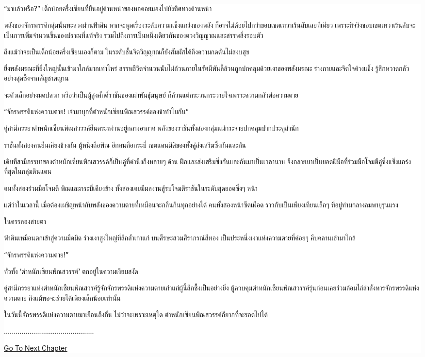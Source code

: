 “มาแล้วหรือ?” เด็กน้อยครึ่งเซียนที่ยืนอยู่ด้านหน้าของหอคอยมองไปยังทิศทางด้านหน้า

พลังของจักรพรรดิกลุ่มนั้นทะลวงผ่านฟ้าดิน หากจะพูดเรื่องระดับความแข็งแกร่งของพลัง ก็อาจไม่ด้อยไปกว่าขอบเขตเทวาเร้นลับเลยทีเดียว เพราะที่จริงขอบเขตเทวาเร้นลับจะเป็นการเพิ่มจำนวนขึ้นของปราณที่แท้จริง รวมไปถึงการเป็นหนึ่งเดียวกันของดวงวิญญาณและสรรพสิ่งรอบตัว

ถึงแม้ว่าจะเป็นเด็กน้อยครึ่งเซียนเองก็ตาม ในระดับชั้นจิตวิญญาณก็ยังสัมผัสได้ถึงความกดดันไม่สงบสุข

ยิ่งพลังมรณะที่ยิ่งใหญ่นั้นเข้ามาใกล้มากเท่าไหร่ สรรพชีวิตจำนวนนับไม่ถ้วนภายในรัศมีพันลี้ล้วนถูกปกคลุมด้วยเงาของพลังมรณะ ร่างกายและจิตใจค้างแข็ง รู้สึกหวาดกลัวอย่างสุดซึ้งจากสัญชาตญาน

จะตัวเล็กอย่างมดปลวก หรือว่าเป็นผู้สูงศักดิ์ราชันของเผ่าพันธุ์มนุษย์ ก็ล้วนแต่กระวนกระวายใจเพราะความกลัวต่อความตาย

“จักรพรรดิแห่งความตาย! เจ้ามาบุกที่ตำหนักเซียนพิณสวรรค์ของข้าทำไมกัน”

คู่สามีภรรยาตำหนักเซียนพิณสวรรค์ยืนตระหง่านอยู่กลางอากาศ พลังของราชันทั้งสองกลุ่มแผ่กระจายปกคลุมปากประตูสำนัก

ราชันทั้งสองคนยืนเคียงข้างกัน ผู้หนึ่งถือพิณ อีกคนถือกระบี่ เขตแดนมิติของทั้งคู่ส่งเสริมซึ่งกันและกัน

เดิมทีสามีภรรยาของตำหนักเซียนพิณสวรรค์ก็เป็นคู่ที่คำนึงถึงหลายๆ ด้าน ฝึกและส่งเสริมซึ่งกันและกันมาเป็นเวลานาน จึงกลายมาเป็นยอดฝีมือที่ร่วมมือโจมตีคู่ซึ่งแข็งแกร่งที่สุดในกลุ่มดินแดน

คนทั้งสองร่วมมือโจมตี พิณและกระบี่เคียงข้าง ทั้งสองเคยมีผลงานสู้รบโจมตีราชันในระดับสุดยอดซึ่งๆ หน้า

แต่ว่าในเวลานี้ เมื่อต้องเผชิญหน้ากับพลังของความตายที่เหมือนจะกลืนกินทุกอย่างได้ คนทั้งสองหน้าซีดเผือด ราวกับเป็นเพียงเทียนเล็กๆ ที่อยู่ท่ามกลางลมพายุรุนแรง

ในครรลองสายตา

ฟ้าดินเหมือนตกเข้าสู่ความมืดมิด ร่างเงาสูงใหญ่ที่ลึกล้ำเก่าแก่ บนศีรษะสวมศิราภรณ์สีทอง เป็นประหนึ่งเงาแห่งความตายที่ค่อยๆ คืบคลานเข้ามาใกล้

“จักรพรรดิแห่งความตาย!”

ทั่วทั้ง ‘ตำหนักเซียนพิณสวรรค์’ ตกอยู่ในความเงียบสงัด

คู่สามีภรรยาแห่งตำหนักเซียนพิณสวรค์รู้จักจักรพรรดิแห่งความตายเก่าแก่ผู้นี้ลึกซึ้งเป็นอย่างยิ่ง
ผู้ควบคุมตำหนักเซียนพิณสวรรค์รุ่นก่อนเคยร่วมล้อมไล่ล่าสังหารจักรพรรดิแห่งความตาย ถึงแม้พอจะช่วยได้เพียงเล็กน้อยเท่านั้น

ในวันนี้จักรพรรดิแห่งความตายมาเยือนถึงถิ่น ไม่ว่าจะเพราะเหตุใด ตำหนักเซียนพิณสวรรค์ก็ยากที่จะรอดไปได้

..............................................



[Go To Next Chapter]( ./179.md)